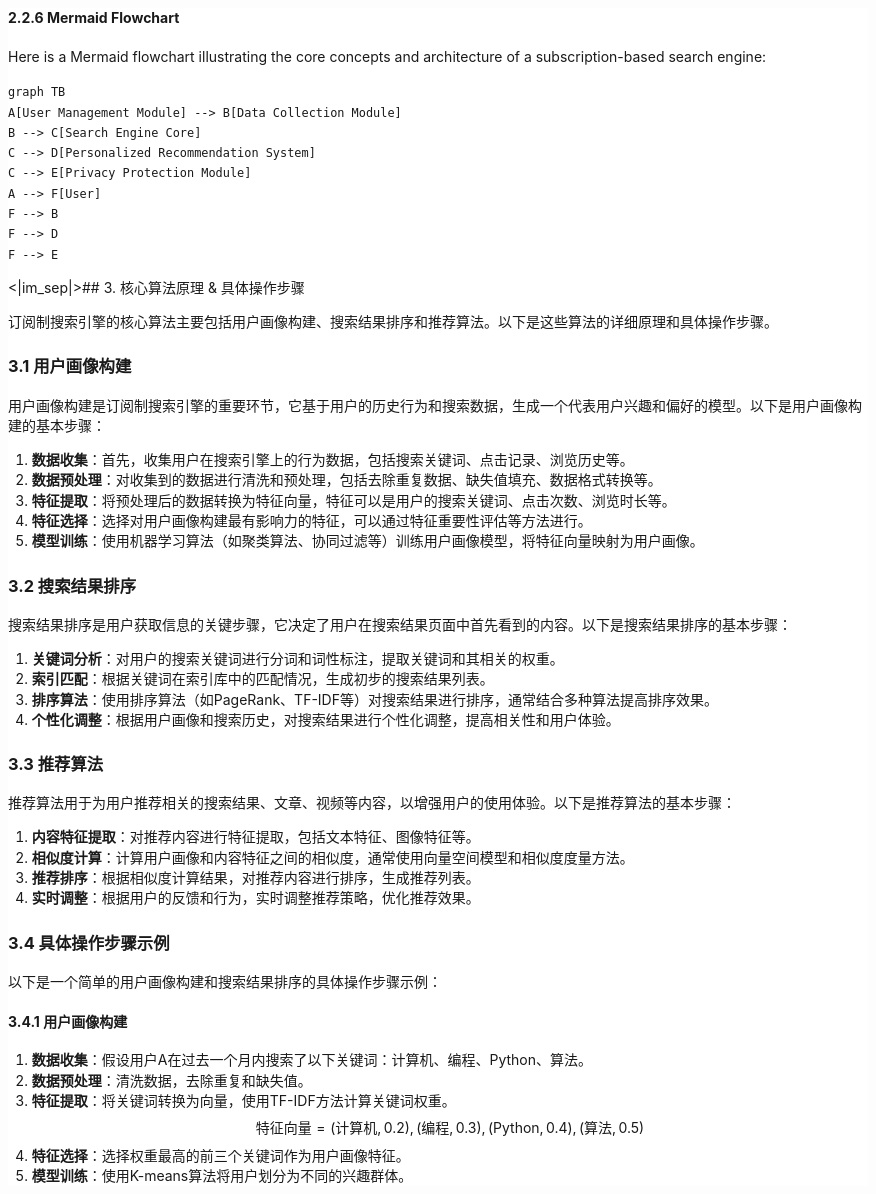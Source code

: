 #### 2.2.6 Mermaid Flowchart

Here is a Mermaid flowchart illustrating the core concepts and architecture of a subscription-based search engine:

```mermaid
graph TB
A[User Management Module] --> B[Data Collection Module]
B --> C[Search Engine Core]
C --> D[Personalized Recommendation System]
C --> E[Privacy Protection Module]
A --> F[User]
F --> B
F --> D
F --> E
```
<|im_sep|>## 3. 核心算法原理 & 具体操作步骤

订阅制搜索引擎的核心算法主要包括用户画像构建、搜索结果排序和推荐算法。以下是这些算法的详细原理和具体操作步骤。

### 3.1 用户画像构建

用户画像构建是订阅制搜索引擎的重要环节，它基于用户的历史行为和搜索数据，生成一个代表用户兴趣和偏好的模型。以下是用户画像构建的基本步骤：

1. **数据收集**：首先，收集用户在搜索引擎上的行为数据，包括搜索关键词、点击记录、浏览历史等。
2. **数据预处理**：对收集到的数据进行清洗和预处理，包括去除重复数据、缺失值填充、数据格式转换等。
3. **特征提取**：将预处理后的数据转换为特征向量，特征可以是用户的搜索关键词、点击次数、浏览时长等。
4. **特征选择**：选择对用户画像构建最有影响力的特征，可以通过特征重要性评估等方法进行。
5. **模型训练**：使用机器学习算法（如聚类算法、协同过滤等）训练用户画像模型，将特征向量映射为用户画像。

### 3.2 搜索结果排序

搜索结果排序是用户获取信息的关键步骤，它决定了用户在搜索结果页面中首先看到的内容。以下是搜索结果排序的基本步骤：

1. **关键词分析**：对用户的搜索关键词进行分词和词性标注，提取关键词和其相关的权重。
2. **索引匹配**：根据关键词在索引库中的匹配情况，生成初步的搜索结果列表。
3. **排序算法**：使用排序算法（如PageRank、TF-IDF等）对搜索结果进行排序，通常结合多种算法提高排序效果。
4. **个性化调整**：根据用户画像和搜索历史，对搜索结果进行个性化调整，提高相关性和用户体验。

### 3.3 推荐算法

推荐算法用于为用户推荐相关的搜索结果、文章、视频等内容，以增强用户的使用体验。以下是推荐算法的基本步骤：

1. **内容特征提取**：对推荐内容进行特征提取，包括文本特征、图像特征等。
2. **相似度计算**：计算用户画像和内容特征之间的相似度，通常使用向量空间模型和相似度度量方法。
3. **推荐排序**：根据相似度计算结果，对推荐内容进行排序，生成推荐列表。
4. **实时调整**：根据用户的反馈和行为，实时调整推荐策略，优化推荐效果。

### 3.4 具体操作步骤示例

以下是一个简单的用户画像构建和搜索结果排序的具体操作步骤示例：

#### 3.4.1 用户画像构建

1. **数据收集**：假设用户A在过去一个月内搜索了以下关键词：计算机、编程、Python、算法。
2. **数据预处理**：清洗数据，去除重复和缺失值。
3. **特征提取**：将关键词转换为向量，使用TF-IDF方法计算关键词权重。
   $$\text{特征向量} = (\text{计算机}, 0.2), (\text{编程}, 0.3), (\text{Python}, 0.4), (\text{算法}, 0.5)$$
4. **特征选择**：选择权重最高的前三个关键词作为用户画像特征。
5. **模型训练**：使用K-means算法将用户划分为不同的兴趣群体。

